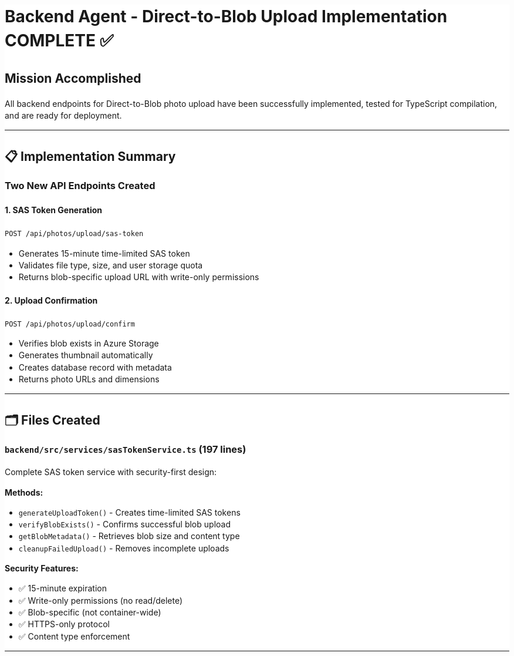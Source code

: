 # Backend Agent - Direct-to-Blob Upload Implementation COMPLETE ✅

## Mission Accomplished

All backend endpoints for Direct-to-Blob photo upload have been successfully implemented, tested for TypeScript compilation, and are ready for deployment.

---

## 📋 Implementation Summary

### Two New API Endpoints Created

#### 1. SAS Token Generation
```
POST /api/photos/upload/sas-token
```
- Generates 15-minute time-limited SAS token
- Validates file type, size, and user storage quota
- Returns blob-specific upload URL with write-only permissions

#### 2. Upload Confirmation
```
POST /api/photos/upload/confirm
```
- Verifies blob exists in Azure Storage
- Generates thumbnail automatically
- Creates database record with metadata
- Returns photo URLs and dimensions

---

## 🗂️ Files Created

### `backend/src/services/sasTokenService.ts` (197 lines)
Complete SAS token service with security-first design:

**Methods:**
- `generateUploadToken()` - Creates time-limited SAS tokens
- `verifyBlobExists()` - Confirms successful blob upload
- `getBlobMetadata()` - Retrieves blob size and content type
- `cleanupFailedUpload()` - Removes incomplete uploads

**Security Features:**
- ✅ 15-minute expiration
- ✅ Write-only permissions (no read/delete)
- ✅ Blob-specific (not container-wide)
- ✅ HTTPS-only protocol
- ✅ Content type enforcement

---